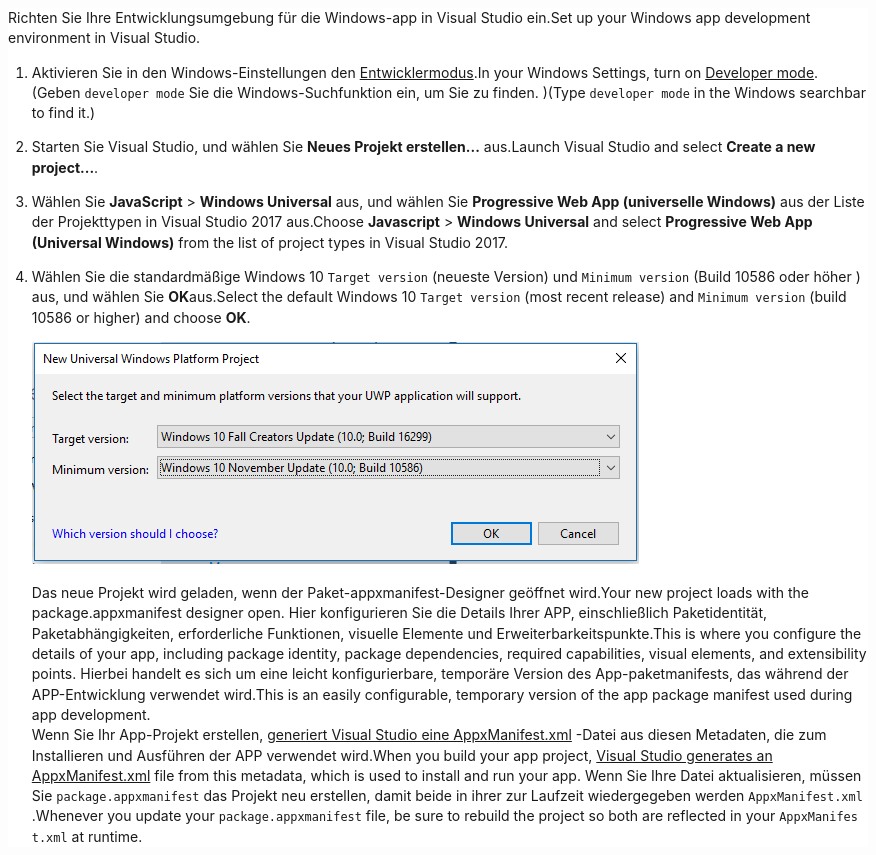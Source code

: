 <span data-ttu-id="c4ced-126">Richten Sie Ihre Entwicklungsumgebung für die Windows-app in Visual Studio ein.</span><span class="sxs-lookup"><span data-stu-id="c4ced-126">Set up your Windows app development environment in Visual Studio.</span></span>  

1.  <span data-ttu-id="c4ced-127">Aktivieren Sie in den Windows-Einstellungen den [Entwicklermodus][WindowsUWPGetStartedEnable].</span><span class="sxs-lookup"><span data-stu-id="c4ced-127">In your Windows Settings, turn on [Developer mode][WindowsUWPGetStartedEnable].</span></span>  <span data-ttu-id="c4ced-128">\(Geben `developer mode` Sie die Windows-Suchfunktion ein, um Sie zu finden. \)</span><span class="sxs-lookup"><span data-stu-id="c4ced-128">\(Type `developer mode` in the Windows searchbar to find it.\)</span></span>  
1.  <span data-ttu-id="c4ced-129">Starten Sie Visual Studio, und wählen Sie **Neues Projekt erstellen...** aus.</span><span class="sxs-lookup"><span data-stu-id="c4ced-129">Launch Visual Studio and select **Create a new project...**.</span></span>  
1.  <span data-ttu-id="c4ced-130">Wählen Sie **JavaScript**  >  **Windows Universal** aus, und wählen Sie **Progressive Web App (universelle Windows)** aus der Liste der Projekttypen in Visual Studio 2017 aus.</span><span class="sxs-lookup"><span data-stu-id="c4ced-130">Choose **Javascript** > **Windows Universal** and select **Progressive Web App (Universal Windows)** from the list of project types in Visual Studio 2017.</span></span>  
1.  <span data-ttu-id="c4ced-131">Wählen Sie die standardmäßige Windows 10 `Target version` \(neueste Version) und `Minimum version` \(Build 10586 oder höher \) aus, und wählen Sie **OK**aus.</span><span class="sxs-lookup"><span data-stu-id="c4ced-131">Select the default Windows 10 `Target version` \(most recent release\) and `Minimum version` \(build 10586 or higher\) and choose **OK**.</span></span>  
    
    ![Visual Studio-Auswahldialogfeld für UWP-Projektziel-Builds](media/vs-target-min-version.png)  
    
    <span data-ttu-id="c4ced-133">Das neue Projekt wird geladen, wenn der Paket-appxmanifest-Designer geöffnet wird.</span><span class="sxs-lookup"><span data-stu-id="c4ced-133">Your new project loads with the package.appxmanifest designer open.</span></span>  <span data-ttu-id="c4ced-134">Hier konfigurieren Sie die Details Ihrer APP, einschließlich Paketidentität, Paketabhängigkeiten, erforderliche Funktionen, visuelle Elemente und Erweiterbarkeitspunkte.</span><span class="sxs-lookup"><span data-stu-id="c4ced-134">This is where you configure the details of your app, including package identity, package dependencies, required capabilities, visual elements, and extensibility points.</span></span>  <span data-ttu-id="c4ced-135">Hierbei handelt es sich um eine leicht konfigurierbare, temporäre Version des App-paketmanifests, das während der APP-Entwicklung verwendet wird.</span><span class="sxs-lookup"><span data-stu-id="c4ced-135">This is an easily configurable, temporary version of the app package manifest used during app development.</span></span>  
    <span data-ttu-id="c4ced-136">Wenn Sie Ihr App-Projekt erstellen, [generiert Visual Studio eine AppxManifest.xml][UwpSchemasAppxpackageUapmanifestschemaGeneratePackageManifest] -Datei aus diesen Metadaten, die zum Installieren und Ausführen der APP verwendet wird.</span><span class="sxs-lookup"><span data-stu-id="c4ced-136">When you build your app project, [Visual Studio generates an AppxManifest.xml][UwpSchemasAppxpackageUapmanifestschemaGeneratePackageManifest] file from this metadata, which is used to install and run your app.</span></span>  <span data-ttu-id="c4ced-137">Wenn Sie Ihre Datei aktualisieren, müssen Sie `package.appxmanifest` das Projekt neu erstellen, damit beide in ihrer zur Laufzeit wiedergegeben werden `AppxManifest.xml` .</span><span class="sxs-lookup"><span data-stu-id="c4ced-137">Whenever you update your `package.appxmanifest` file, be sure to rebuild the project so both are reflected in your `AppxManifest.xml` at runtime.</span></span>  
    

[PwaGetStarted]: ./get-started.md "Erste Schritte mit Progressive Web-Apps | Microsoft docs"  
[PwaIndexWindows10]: ./index.md#pwas-on-windows-10-edgehtml "PWAs unter Windows 10 (EdgeHTML) – Progressive Web-Apps unter Windows | Microsoft docs"  
[DevToolsGuide]: ../devtools-guide/index.md "Microsoft Edge (EdgeHTML)-Entwickler Tools | Microsoft docs"  
[DevToolsGuideMicrosoftStoreApp]: ../devtools-guide/index.md#microsoft-store-app "Microsoft Store-App – Microsoft Edge (EdgeHTML) Developer Tools | Microsoft docs"  
[DevToolsGuideServiceWorkers]: ../devtools-guide/service-workers.md "Dienstmitarbeiter | Microsoft docs"  
[DevToolsProtocol01ClientsEdgePreview]: ../devtools-protocol/0.1/clients.md#microsoft-edge-devtools-preview "Microsoft Edge devtools Preview – devtools-Protokoll Clients | Microsoft docs"  
[DevGuideWhatsNew]: ../dev-guide/whats-new.md "Neuerungen in EdgeHTML | Microsoft docs"  
[WindowsRuntime]: ../windows-runtime/index.md "Windows-Runtime (WinRT) für JavaScript | Microsoft docs"  
[WindowRuntimeUsingJavascript]: ../windows-runtime/using-the-windows-runtime-in-javascript.md "Verwenden der Windows-Runtime in JavaScript | Microsoft docs"  
[ScriptingJsinrtHandlingWinRTEvents]: /scripting/jswinrt/handling-windows-runtime-events-in-javascript "Behandeln von Windows-Runtime-Ereignissen in JavaScript | Microsoft docs"  
[ScriptingJsinrtUsingWinRT]: /scripting/jswinrt/using-windows-runtime-asynchronous-methods "Verwenden von asynchronen Methoden für die Windows-Runtime | Microsoft docs"  
[ScriptingJsinrtUsingWinRTCasingConventions]:  /scripting/jswinrt/using-the-windows-runtime-in-javascript#casing-conventions-with-windows-runtime-features "Konventionen für die Groß-/Kleinschreibung mit Windows-Runtime-Features – unter Verwendung der Windows-Runtime in JavaScript | Microsoft docs"  
[UwpApiIndex]: /uwp/api/index "Windows UWP-Namespaces | Microsoft docs"  
[UwpApiWindowsUiPopups]: /uwp/api/windows.ui.popups "Windows. UI. Popups-Namespace | Microsoft docs"  
[UwpApiWindowsUiWebuiWebapplicationActivated]: /uwp/api/windows.ui.webui.webuiapplication.activated "WebUIApplication. Activated-Ereignis | Microsoft docs"  
[UwpExtensionSdkDeviceFamiliesOverview]: /uwp/extension-sdks/device-families-overview "Übersicht über Gerätefamilien | Microsoft docs"  
[UwpSchemasAppxpackageUapmanifestschemaGeneratePackageManifest]: /uwp/schemas/appxpackage/uapmanifestschema/generate-package-manifest "So generiert Visual Studio ein App-Paketmanifest | Microsoft docs"  
[WindowsUWPIndex]: /windows/uwp/index "Dokumentation zur universellen Windows-Plattform | Microsoft docs"  
[WindowsUWPGetStartedGuide]: /windows/uwp/get-started/universal-application-platform-guide "Was ist eine APP für die universelle Windows-Plattform (UWP)? | Microsoft docs"  
[WindowsUWPGetStartedEnable]: /windows/uwp/get-started/enable-your-device-for-development "Aktivieren Ihres Geräts für die Entwicklung | Microsoft docs"  
[WindowsUwpSecurityIndex]: /windows/uwp/security/index "Sicherheit | Microsoft docs"  
[WindowsUwpPublishAccountTypesLocationsFees]: /windows/uwp/publish/account-types-locations-and-fees "Kontotypen, Standorte und Gebühren | Microsoft docs"  
[WindowsUwpPackagingAppCapabilitiesSpecialRestricted]: /windows/uwp/packaging/app-capability-declarations#special-and-restricted-capabilities "Eingeschränkte Funktionen | Microsoft docs"  
[WindowsUwpPackagingAppCapabilitiesDevice]: /windows/uwp/packaging/app-capability-declarations#device-capabilities "Gerätefunktionen | Microsoft docs"  
[WindowsUwpPackagingAppCapabilitiesGeneralUse]: /windows/uwp/packaging/app-capability-declarations#general-use-capabilities "Funktionen zur allgemeinen Nutzung | Microsoft docs"  
[WindowsUwpPackagingAppCapabilities]: /windows/uwp/packaging/app-capability-declarations "App-Funktionsdeklarationen | Microsoft docs"  
[BingResultsWindows10Settings]: https://binged.it/2lOGSH0 "Windows 10-Einstellungen – Bing"  
[GithubWinjsWinjs]: https://github.com/winjs/winjs "winjs/winjs | GitHub"  
[MicrosoftDeveloperStorePublishApps]: https://developer.microsoft.com/store/publish-apps/index "Veröffentlichen von Windows-apps und-spielen"  
[MicrosoftDeveloperWindowsApps]: https://developer.microsoft.com/windows/apps/index "Dokumentation zur universellen Windows-Plattform"  
[MicrosoftDeveloperWindowsAppsDesign]: https://developer.microsoft.com/windows/apps/design/index "Entwerfen und Codieren von Windows-apps"  
[MicrosoftDeveloperWindowsAppsDevelop]: https://developer.microsoft.com/windows/apps/develop/index "Entwickeln von UWP-apps"  
[MicrosoftDeveloperWindowsAppsGetStarted]: https://developer.microsoft.com/windows/apps/getstarted/index "Erste Schritte mit Windows 10-apps"  
[MicrosoftDeveloperWindowsSamples]: https://developer.microsoft.com/windows/samples "Code Beispiele"  
[MicrosoftStoreEdgeDevtoolsPreview]: https://www.microsoft.com/store/p/microsoft-edge-devtools-preview/9mzbfrmz0mnj "Microsoft Edge devtools Preview"  
[MicrosoftSupportWindowsAppPermissions]: https://support.microsoft.com/help/10557/windows-10-app-permissions "App-Berechtigungen"  
[MicrosoftVisualStudioDownloads]: https://visualstudio.microsoft.com/downloads "Downloads"  
[MicrosoftVisualStudioPreview]: https://visualstudio.microsoft.com/vs/preview "Visual Studio Preview"  
[PreviousVSDownloads]: https://visualstudio.microsoft.com/vs/older-downloads/ "Visual Studio-Downloads"  